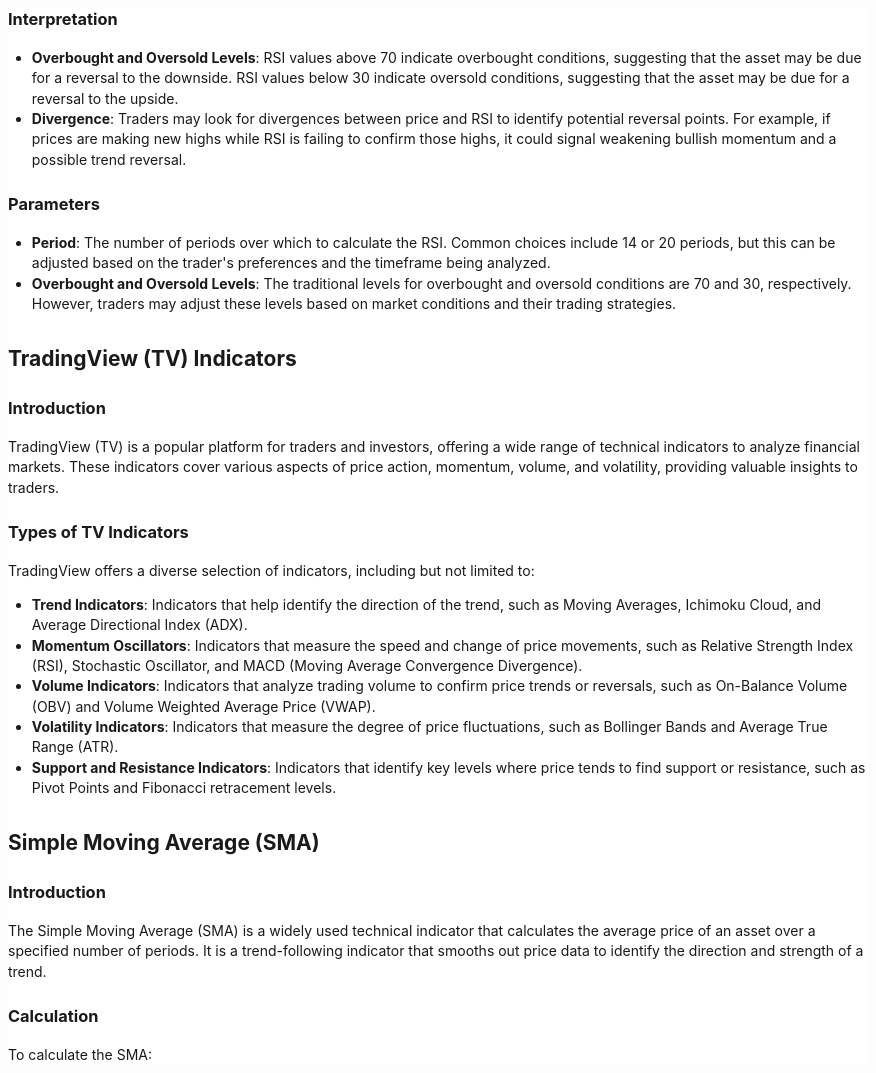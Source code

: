 ### Interpretation
- **Overbought and Oversold Levels**: RSI values above 70 indicate overbought conditions, suggesting that the asset may be due for a reversal to the downside. RSI values below 30 indicate oversold conditions, suggesting that the asset may be due for a reversal to the upside.
- **Divergence**: Traders may look for divergences between price and RSI to identify potential reversal points. For example, if prices are making new highs while RSI is failing to confirm those highs, it could signal weakening bullish momentum and a possible trend reversal.

### Parameters
- **Period**: The number of periods over which to calculate the RSI. Common choices include 14 or 20 periods, but this can be adjusted based on the trader's preferences and the timeframe being analyzed.
- **Overbought and Oversold Levels**: The traditional levels for overbought and oversold conditions are 70 and 30, respectively. However, traders may adjust these levels based on market conditions and their trading strategies.



## TradingView (TV) Indicators

### Introduction
TradingView (TV) is a popular platform for traders and investors, offering a wide range of technical indicators to analyze financial markets. These indicators cover various aspects of price action, momentum, volume, and volatility, providing valuable insights to traders.

### Types of TV Indicators
TradingView offers a diverse selection of indicators, including but not limited to:

- **Trend Indicators**: Indicators that help identify the direction of the trend, such as Moving Averages, Ichimoku Cloud, and Average Directional Index (ADX).
- **Momentum Oscillators**: Indicators that measure the speed and change of price movements, such as Relative Strength Index (RSI), Stochastic Oscillator, and MACD (Moving Average Convergence Divergence).
- **Volume Indicators**: Indicators that analyze trading volume to confirm price trends or reversals, such as On-Balance Volume (OBV) and Volume Weighted Average Price (VWAP).
- **Volatility Indicators**: Indicators that measure the degree of price fluctuations, such as Bollinger Bands and Average True Range (ATR).
- **Support and Resistance Indicators**: Indicators that identify key levels where price tends to find support or resistance, such as Pivot Points and Fibonacci retracement levels.


## Simple Moving Average (SMA)

### Introduction
The Simple Moving Average (SMA) is a widely used technical indicator that calculates the average price of an asset over a specified number of periods. It is a trend-following indicator that smooths out price data to identify the direction and strength of a trend.

### Calculation
To calculate the SMA:
